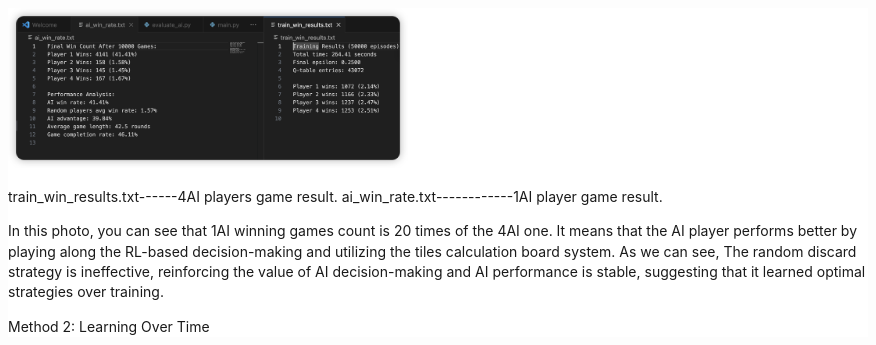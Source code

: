 <img src="images/problem3.png" alt="Problem Diagram" width="400">

train_win_results.txt------4AI players game result.
ai_win_rate.txt------------1AI player game result.

In this photo, you can see that 1AI winning games count is 20 times of the 4AI one. It means that the AI player performs better by playing along the RL-based decision-making and utilizing the tiles calculation board system. As we can see, The random discard strategy is ineffective, reinforcing the value of AI decision-making and AI performance is stable, suggesting that it learned optimal strategies over training.

Method 2: Learning Over Time